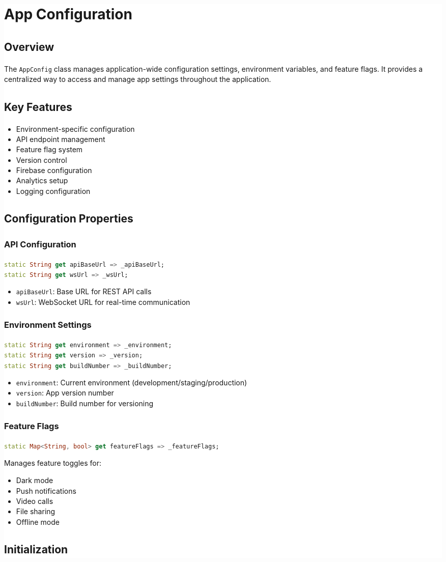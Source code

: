 # App Configuration

## Overview
The `AppConfig` class manages application-wide configuration settings, environment variables, and feature flags. It provides a centralized way to access and manage app settings throughout the application.

## Key Features
- Environment-specific configuration
- API endpoint management
- Feature flag system
- Version control
- Firebase configuration
- Analytics setup
- Logging configuration

## Configuration Properties

### API Configuration
```dart
static String get apiBaseUrl => _apiBaseUrl;
static String get wsUrl => _wsUrl;
```
- `apiBaseUrl`: Base URL for REST API calls
- `wsUrl`: WebSocket URL for real-time communication

### Environment Settings
```dart
static String get environment => _environment;
static String get version => _version;
static String get buildNumber => _buildNumber;
```
- `environment`: Current environment (development/staging/production)
- `version`: App version number
- `buildNumber`: Build number for versioning

### Feature Flags
```dart
static Map<String, bool> get featureFlags => _featureFlags;
```
Manages feature toggles for:
- Dark mode
- Push notifications
- Video calls
- File sharing
- Offline mode

## Initialization
